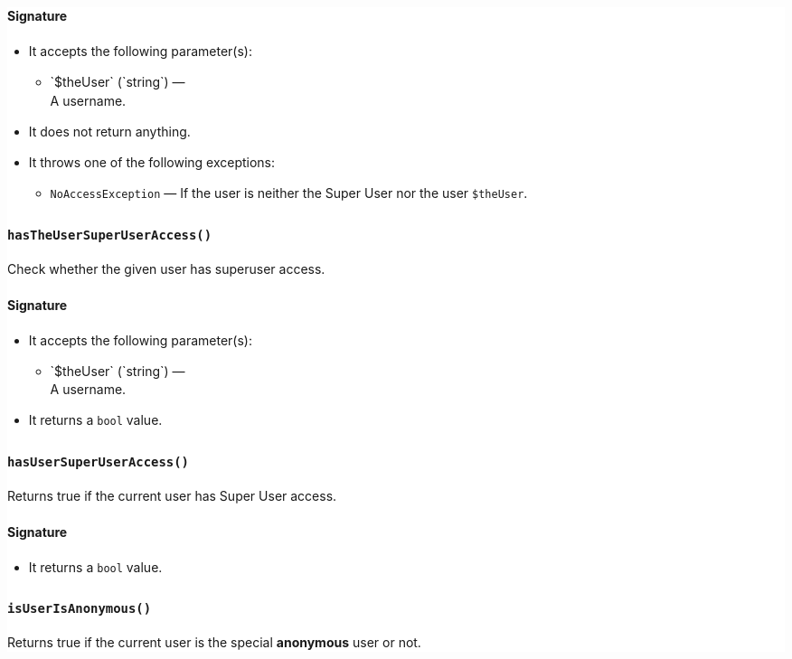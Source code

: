 #### Signature

-  It accepts the following parameter(s):

   <ul>
   <li>
      <div markdown="1" class="parameter">
      `$theUser` (`string`) &mdash;

      <div markdown="1" class="param-desc"> A username.</div>

      <div style="clear:both;"/>

      </div>
   </li>
   </ul>
- It does not return anything.
- It throws one of the following exceptions:
    - `NoAccessException` &mdash; If the user is neither the Super User nor the user `$theUser`.

<a name="hastheusersuperuseraccess" id="hastheusersuperuseraccess"></a>
<a name="hasTheUserSuperUserAccess" id="hasTheUserSuperUserAccess"></a>
### `hasTheUserSuperUserAccess()` 
Check whether the given user has superuser access.

#### Signature

-  It accepts the following parameter(s):

   <ul>
   <li>
      <div markdown="1" class="parameter">
      `$theUser` (`string`) &mdash;

      <div markdown="1" class="param-desc"> A username.</div>

      <div style="clear:both;"/>

      </div>
   </li>
   </ul>
- It returns a `bool` value.

<a name="hasusersuperuseraccess" id="hasusersuperuseraccess"></a>
<a name="hasUserSuperUserAccess" id="hasUserSuperUserAccess"></a>
### `hasUserSuperUserAccess()` 
Returns true if the current user has Super User access.

#### Signature

- It returns a `bool` value.

<a name="isuserisanonymous" id="isuserisanonymous"></a>
<a name="isUserIsAnonymous" id="isUserIsAnonymous"></a>
### `isUserIsAnonymous()` 
Returns true if the current user is the special **anonymous** user or not.
